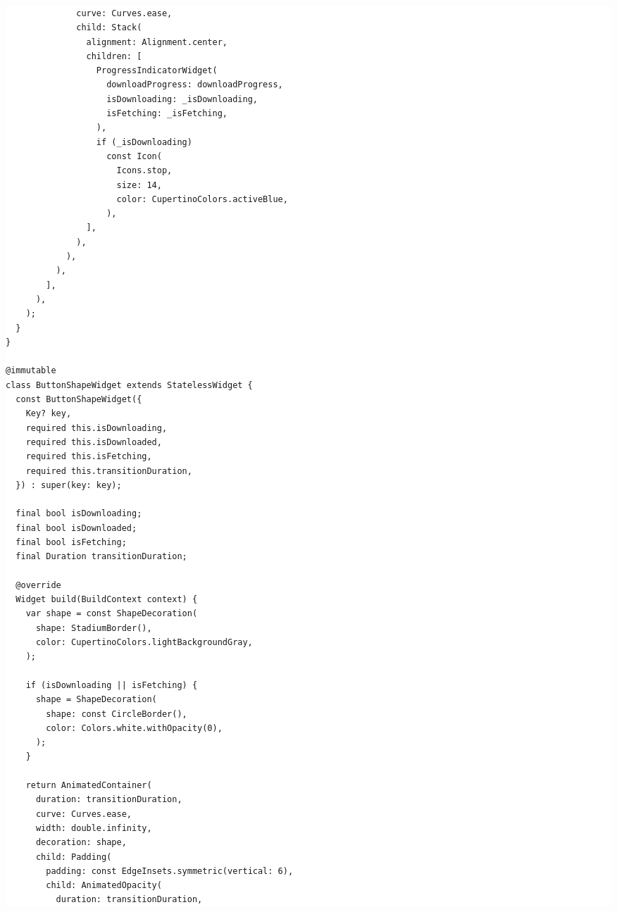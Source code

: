 ```run-dartpad:theme-light:mode-flutter:run-true:width-100%:height-600px:split-60:ga_id-interactive_example
              curve: Curves.ease,
              child: Stack(
                alignment: Alignment.center,
                children: [
                  ProgressIndicatorWidget(
                    downloadProgress: downloadProgress,
                    isDownloading: _isDownloading,
                    isFetching: _isFetching,
                  ),
                  if (_isDownloading)
                    const Icon(
                      Icons.stop,
                      size: 14,
                      color: CupertinoColors.activeBlue,
                    ),
                ],
              ),
            ),
          ),
        ],
      ),
    );
  }
}

@immutable
class ButtonShapeWidget extends StatelessWidget {
  const ButtonShapeWidget({
    Key? key,
    required this.isDownloading,
    required this.isDownloaded,
    required this.isFetching,
    required this.transitionDuration,
  }) : super(key: key);

  final bool isDownloading;
  final bool isDownloaded;
  final bool isFetching;
  final Duration transitionDuration;

  @override
  Widget build(BuildContext context) {
    var shape = const ShapeDecoration(
      shape: StadiumBorder(),
      color: CupertinoColors.lightBackgroundGray,
    );

    if (isDownloading || isFetching) {
      shape = ShapeDecoration(
        shape: const CircleBorder(),
        color: Colors.white.withOpacity(0),
      );
    }

    return AnimatedContainer(
      duration: transitionDuration,
      curve: Curves.ease,
      width: double.infinity,
      decoration: shape,
      child: Padding(
        padding: const EdgeInsets.symmetric(vertical: 6),
        child: AnimatedOpacity(
          duration: transitionDuration,
```